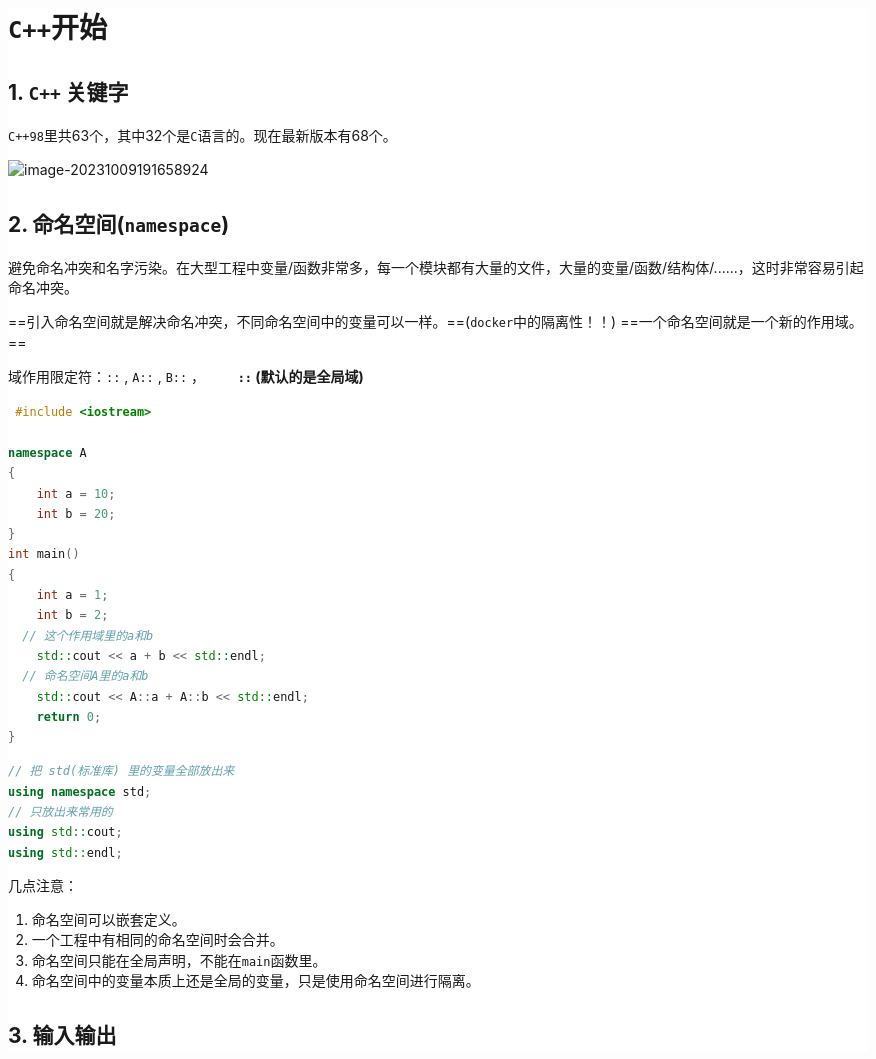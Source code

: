 # `C++`开始

## 1. `C++` 关键字

`C++98`里共63个，其中32个是`C`语言的。现在最新版本有68个。

![image-20231009191658924](E:\Note\C++\C++开始.assets\image-20231009191658924.png)

## 2. 命名空间(`namespace`)

避免命名冲突和名字污染。在大型工程中变量/函数非常多，每一个模块都有大量的文件，大量的变量/函数/结构体/......，这时非常容易引起命名冲突。

==引入命名空间就是解决命名冲突，不同命名空间中的变量可以一样。==(`docker`中的隔离性！！)  ==一个命名空间就是一个新的作用域。==



域作用限定符：`::`  ,   `A::`  , `B::` ，  **`    ::` (默认的是全局域)**

```c++
 #include <iostream>

namespace A
{
	int a = 10;
	int b = 20;
}
int main()
{
	int a = 1;
	int b = 2;
  // 这个作用域里的a和b
	std::cout << a + b << std::endl;
  // 命名空间A里的a和b
	std::cout << A::a + A::b << std::endl;
	return 0;
}
```

```c++
// 把 std(标准库) 里的变量全部放出来
using namespace std;
// 只放出来常用的
using std::cout;
using std::endl;
```

几点注意：

1. 命名空间可以嵌套定义。
2. 一个工程中有相同的命名空间时会合并。
3. 命名空间只能在全局声明，不能在`main`函数里。
4. 命名空间中的变量本质上还是全局的变量，只是使用命名空间进行隔离。

## 3. 输入输出
